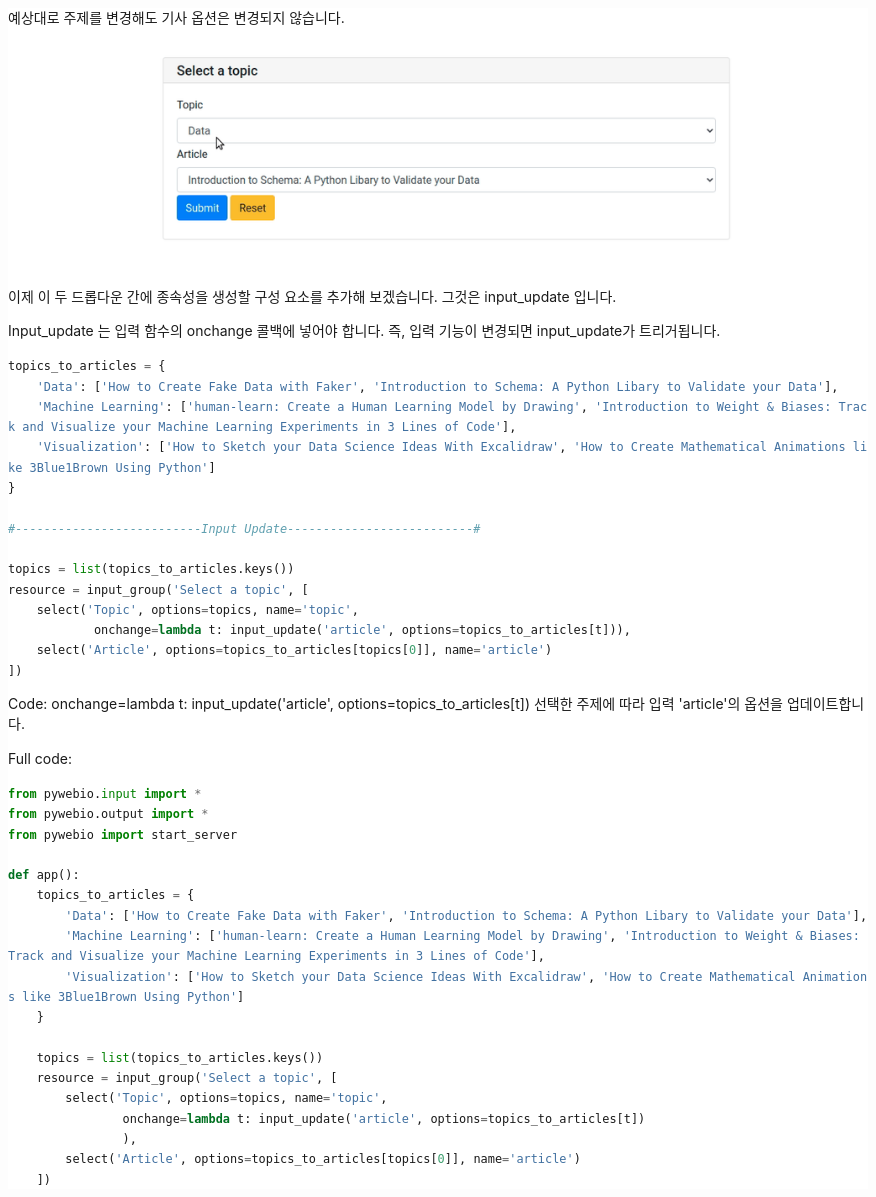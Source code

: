 예상대로 주제를 변경해도 기사 옵션은 변경되지 않습니다.

![](./images/1_Iqlh8qWyQjzOJuZyeS9KUQ.gif)

이제 이 두 드롭다운 간에 종속성을 생성할 구성 요소를 추가해 보겠습니다. 그것은 input_update 입니다.

Input_update 는 입력 함수의 onchange 콜백에 넣어야 합니다. 즉, 입력 기능이 변경되면 input_update가 트리거됩니다.

``` python
topics_to_articles = {
    'Data': ['How to Create Fake Data with Faker', 'Introduction to Schema: A Python Libary to Validate your Data'],
    'Machine Learning': ['human-learn: Create a Human Learning Model by Drawing', 'Introduction to Weight & Biases: Track and Visualize your Machine Learning Experiments in 3 Lines of Code'],
    'Visualization': ['How to Sketch your Data Science Ideas With Excalidraw', 'How to Create Mathematical Animations like 3Blue1Brown Using Python']
}

#--------------------------Input Update--------------------------#

topics = list(topics_to_articles.keys())
resource = input_group('Select a topic', [
    select('Topic', options=topics, name='topic',
            onchange=lambda t: input_update('article', options=topics_to_articles[t])),
    select('Article', options=topics_to_articles[topics[0]], name='article')
])
```

Code: onchange=lambda t: input_update('article', options=topics_to_articles[t]) 선택한 주제에 따라 입력 'article'의 옵션을 업데이트합니다.

Full code:

``` python
from pywebio.input import * 
from pywebio.output import * 
from pywebio import start_server

def app():
    topics_to_articles = {
        'Data': ['How to Create Fake Data with Faker', 'Introduction to Schema: A Python Libary to Validate your Data'],
        'Machine Learning': ['human-learn: Create a Human Learning Model by Drawing', 'Introduction to Weight & Biases: Track and Visualize your Machine Learning Experiments in 3 Lines of Code'],
        'Visualization': ['How to Sketch your Data Science Ideas With Excalidraw', 'How to Create Mathematical Animations like 3Blue1Brown Using Python']
    }

    topics = list(topics_to_articles.keys())
    resource = input_group('Select a topic', [
        select('Topic', options=topics, name='topic',
                onchange=lambda t: input_update('article', options=topics_to_articles[t])
                ),
        select('Article', options=topics_to_articles[topics[0]], name='article')
    ])
```